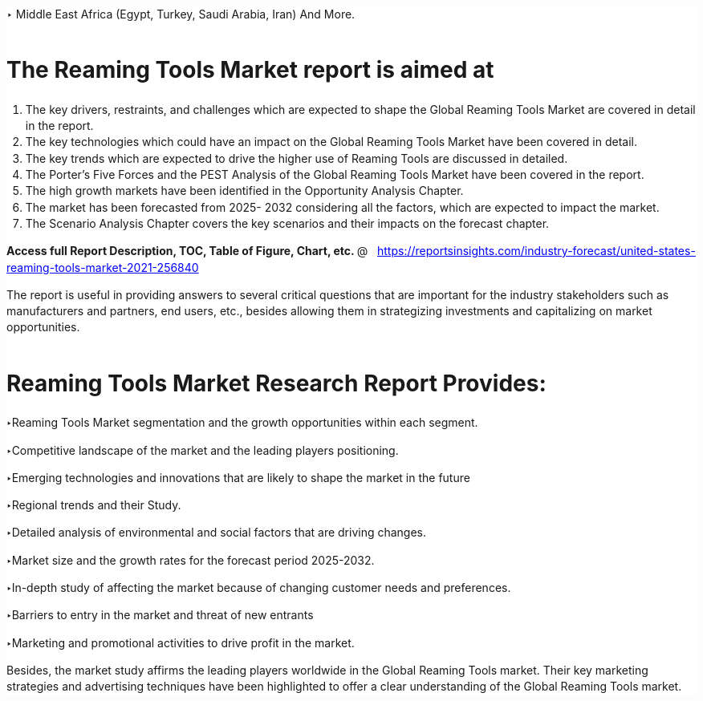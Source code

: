 ‣ Middle East Africa (Egypt, Turkey, Saudi Arabia, Iran) And More.

# <strong>The Reaming Tools Market report is aimed at</strong>
<ol>
  <li>The key drivers, restraints, and challenges which are expected to shape the Global Reaming Tools Market are covered in detail in the report.</li>
  <li>The key technologies which could have an impact on the Global Reaming Tools Market have been covered in detail.</li>
  <li>The key trends which are expected to drive the higher use of Reaming Tools are discussed in detailed.</li>
  <li>The Porter’s Five Forces and the PEST Analysis of the Global Reaming Tools Market have been covered in the report.</li>
  <li>The high growth markets have been identified in the Opportunity Analysis Chapter.</li>
  <li>The market has been forecasted from 2025- 2032 considering all the factors, which are expected to impact the market.</li>
  <li>The Scenario Analysis Chapter covers the key scenarios and their impacts on the forecast chapter.</li>
</ol>
<strong>Access full Report Description, TOC, Table of Figure, Chart, etc. </strong>@   <a href=https://reportsinsights.com/industry-forecast/united-states-reaming-tools-market-2021-256840 style=color:#0000ff;>https://reportsinsights.com/industry-forecast/united-states-reaming-tools-market-2021-256840</a>

The report is useful in providing answers to several critical questions that are important for the industry stakeholders such as manufacturers and partners, end users, etc., besides allowing them in strategizing investments and capitalizing on market opportunities.

# <strong>Reaming Tools Market Research Report Provides:</strong>

<strong>‣</strong>Reaming Tools Market segmentation and the growth opportunities within each segment.

<strong>‣</strong>Competitive landscape of the market and the leading players positioning.

<strong>‣</strong>Emerging technologies and innovations that are likely to shape the market in the future

<strong>‣</strong>Regional trends and their Study.

<strong>‣</strong>Detailed analysis of environmental and social factors that are driving changes.

<strong>‣</strong>Market size and the growth rates for the forecast period 2025-2032.

<strong>‣</strong>In-depth study of affecting the market because of changing customer needs and preferences.

<strong>‣</strong>Barriers to entry in the market and threat of new entrants

<strong>‣</strong>Marketing and promotional activities to drive profit in the market.

Besides, the market study affirms the leading players worldwide in the Global Reaming Tools market. Their key marketing strategies and advertising techniques have been highlighted to offer a clear understanding of the Global Reaming Tools market.
